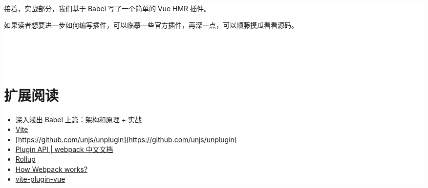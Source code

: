 接着，实战部分，我们基于 Babel 写了一个简单的 Vue HMR 插件。

如果读者想要进一步如何编写插件，可以临摹一些官方插件，再深一点，可以顺藤摸瓜看看源码。

<br>
<br>
<br>

# 扩展阅读

- [深入浅出 Babel 上篇：架构和原理 + 实战](https://juejin.cn/post/6844903956905197576)
- [Vite](https://cn.vitejs.dev/guide/api-plugin.html)
- [https://github.com/unjs/unplugin](https://github.com/unjs/unplugin)
- [Plugin API | webpack 中文文档](https://webpack.docschina.org/api/plugins/#plugin-types)
- [Rollup](https://cn.rollupjs.org/plugin-development/#watchchange)
- [How Webpack works?](https://blog.lyearn.com/how-webpack-works-236f8cc43ae7)
- [vite-plugin-vue](https://github.com/vitejs/vite-plugin-vue)
